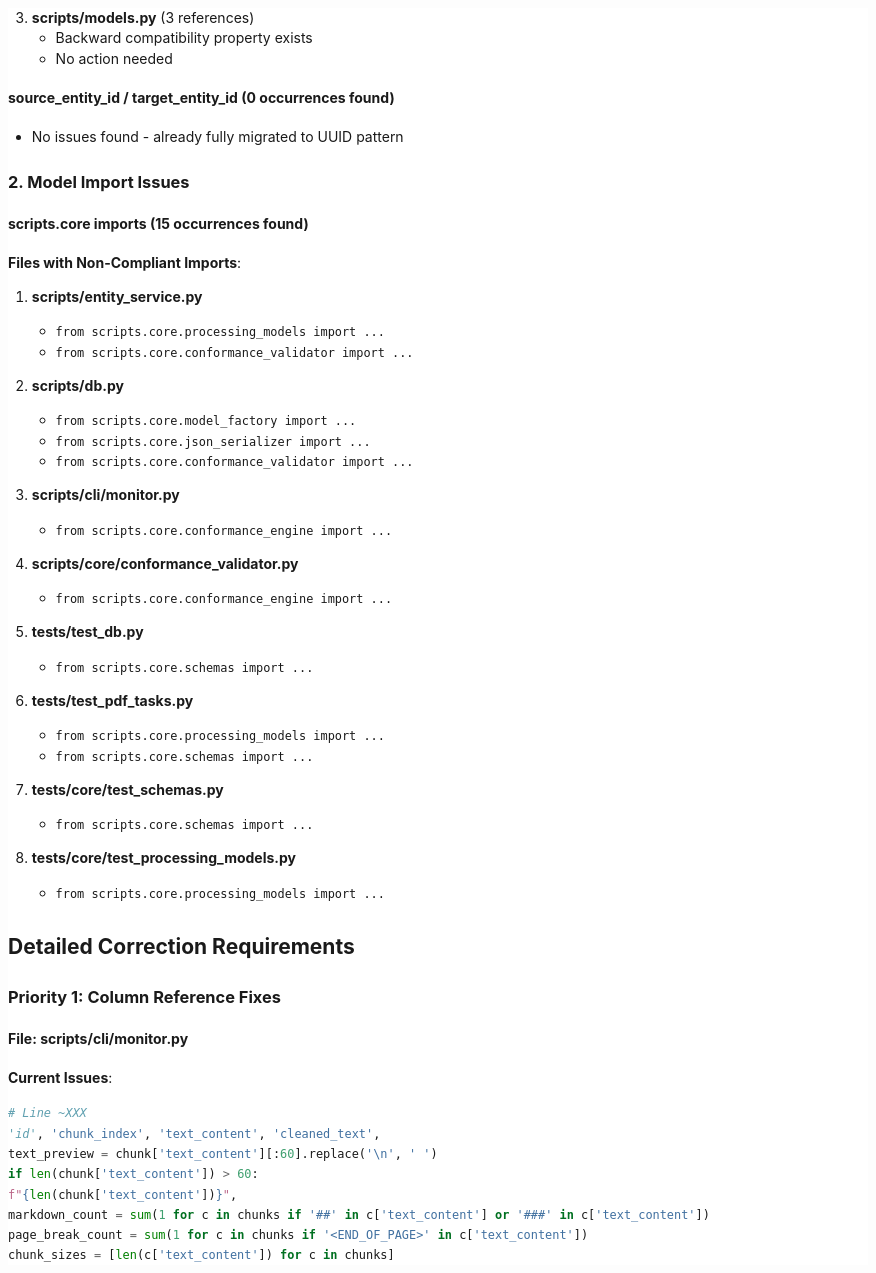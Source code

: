 3. **scripts/models.py** (3 references)
   - Backward compatibility property exists
   - No action needed

#### source_entity_id / target_entity_id (0 occurrences found)
- No issues found - already fully migrated to UUID pattern

### 2. Model Import Issues

#### scripts.core imports (15 occurrences found)
**Files with Non-Compliant Imports**:
1. **scripts/entity_service.py**
   - `from scripts.core.processing_models import ...`
   - `from scripts.core.conformance_validator import ...`

2. **scripts/db.py**
   - `from scripts.core.model_factory import ...`
   - `from scripts.core.json_serializer import ...`
   - `from scripts.core.conformance_validator import ...`

3. **scripts/cli/monitor.py**
   - `from scripts.core.conformance_engine import ...`

4. **scripts/core/conformance_validator.py**
   - `from scripts.core.conformance_engine import ...`

5. **tests/test_db.py**
   - `from scripts.core.schemas import ...`

6. **tests/test_pdf_tasks.py**
   - `from scripts.core.processing_models import ...`
   - `from scripts.core.schemas import ...`

7. **tests/core/test_schemas.py**
   - `from scripts.core.schemas import ...`

8. **tests/core/test_processing_models.py**
   - `from scripts.core.processing_models import ...`

## Detailed Correction Requirements

### Priority 1: Column Reference Fixes

#### File: scripts/cli/monitor.py
**Current Issues**:
```python
# Line ~XXX
'id', 'chunk_index', 'text_content', 'cleaned_text',
text_preview = chunk['text_content'][:60].replace('\n', ' ')
if len(chunk['text_content']) > 60:
f"{len(chunk['text_content'])}",
markdown_count = sum(1 for c in chunks if '##' in c['text_content'] or '###' in c['text_content'])
page_break_count = sum(1 for c in chunks if '<END_OF_PAGE>' in c['text_content'])
chunk_sizes = [len(c['text_content']) for c in chunks]
```
